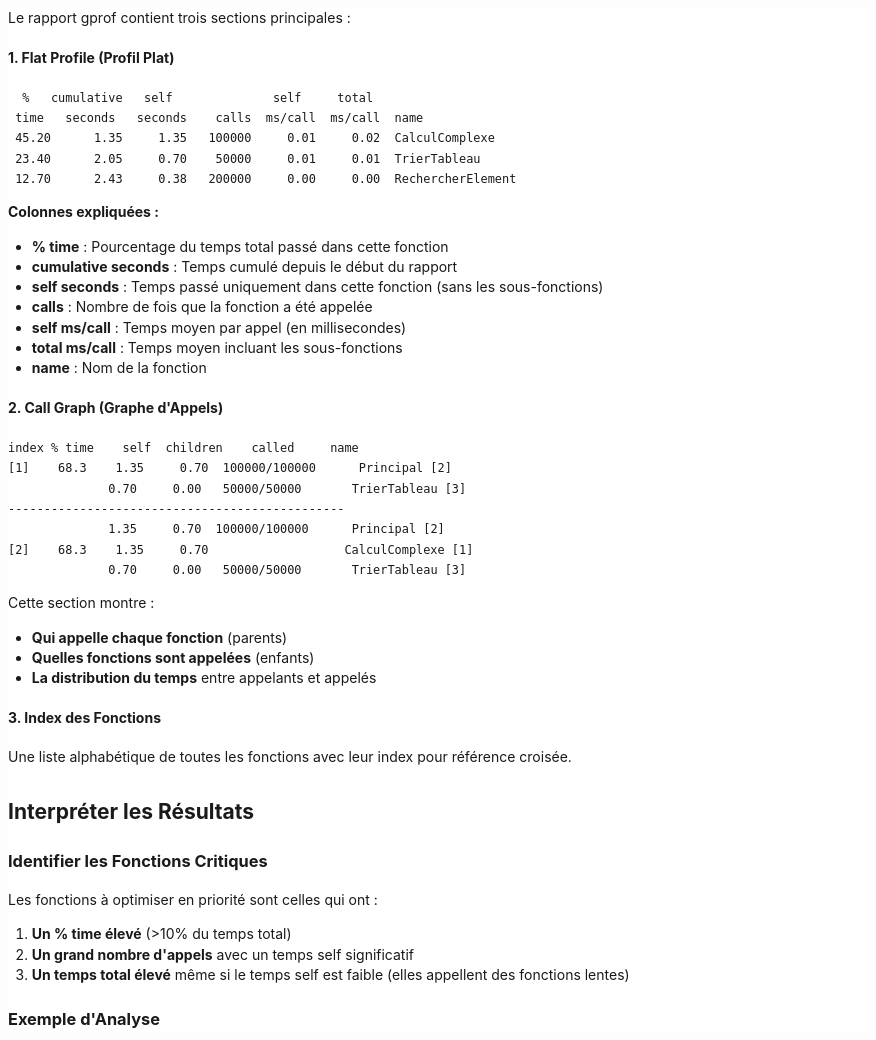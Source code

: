 Le rapport gprof contient trois sections principales :

#### 1. Flat Profile (Profil Plat)

```
  %   cumulative   self              self     total
 time   seconds   seconds    calls  ms/call  ms/call  name
 45.20      1.35     1.35   100000     0.01     0.02  CalculComplexe
 23.40      2.05     0.70    50000     0.01     0.01  TrierTableau
 12.70      2.43     0.38   200000     0.00     0.00  RechercherElement
```

**Colonnes expliquées :**

- **% time** : Pourcentage du temps total passé dans cette fonction
- **cumulative seconds** : Temps cumulé depuis le début du rapport
- **self seconds** : Temps passé uniquement dans cette fonction (sans les sous-fonctions)
- **calls** : Nombre de fois que la fonction a été appelée
- **self ms/call** : Temps moyen par appel (en millisecondes)
- **total ms/call** : Temps moyen incluant les sous-fonctions
- **name** : Nom de la fonction

#### 2. Call Graph (Graphe d'Appels)

```
index % time    self  children    called     name
[1]    68.3    1.35     0.70  100000/100000      Principal [2]
              0.70     0.00   50000/50000       TrierTableau [3]
-----------------------------------------------
              1.35     0.70  100000/100000      Principal [2]
[2]    68.3    1.35     0.70                   CalculComplexe [1]
              0.70     0.00   50000/50000       TrierTableau [3]
```

Cette section montre :
- **Qui appelle chaque fonction** (parents)
- **Quelles fonctions sont appelées** (enfants)
- **La distribution du temps** entre appelants et appelés

#### 3. Index des Fonctions

Une liste alphabétique de toutes les fonctions avec leur index pour référence croisée.

## Interpréter les Résultats

### Identifier les Fonctions Critiques

Les fonctions à optimiser en priorité sont celles qui ont :

1. **Un % time élevé** (>10% du temps total)
2. **Un grand nombre d'appels** avec un temps self significatif
3. **Un temps total élevé** même si le temps self est faible (elles appellent des fonctions lentes)

### Exemple d'Analyse
